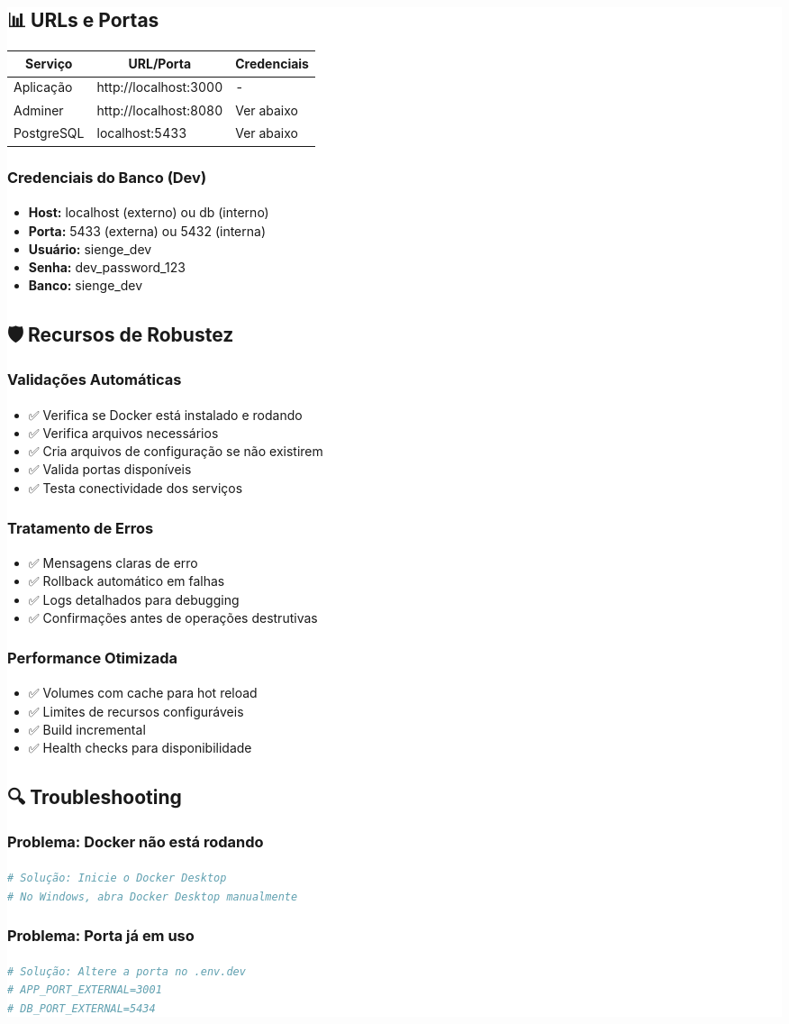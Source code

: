 ## 📊 URLs e Portas

| Serviço    | URL/Porta                 | Credenciais                |
|------------|---------------------------|----------------------------|
| Aplicação  | http://localhost:3000     | -                         |
| Adminer    | http://localhost:8080     | Ver abaixo                |
| PostgreSQL | localhost:5433            | Ver abaixo                |

### Credenciais do Banco (Dev)

- **Host:** localhost (externo) ou db (interno)
- **Porta:** 5433 (externa) ou 5432 (interna)
- **Usuário:** sienge_dev
- **Senha:** dev_password_123
- **Banco:** sienge_dev

## 🛡️ Recursos de Robustez

### Validações Automáticas
- ✅ Verifica se Docker está instalado e rodando
- ✅ Verifica arquivos necessários
- ✅ Cria arquivos de configuração se não existirem
- ✅ Valida portas disponíveis
- ✅ Testa conectividade dos serviços

### Tratamento de Erros
- ✅ Mensagens claras de erro
- ✅ Rollback automático em falhas
- ✅ Logs detalhados para debugging
- ✅ Confirmações antes de operações destrutivas

### Performance Otimizada
- ✅ Volumes com cache para hot reload
- ✅ Limites de recursos configuráveis
- ✅ Build incremental
- ✅ Health checks para disponibilidade

## 🔍 Troubleshooting

### Problema: Docker não está rodando
```powershell
# Solução: Inicie o Docker Desktop
# No Windows, abra Docker Desktop manualmente
```

### Problema: Porta já em uso
```powershell
# Solução: Altere a porta no .env.dev
# APP_PORT_EXTERNAL=3001
# DB_PORT_EXTERNAL=5434
```
